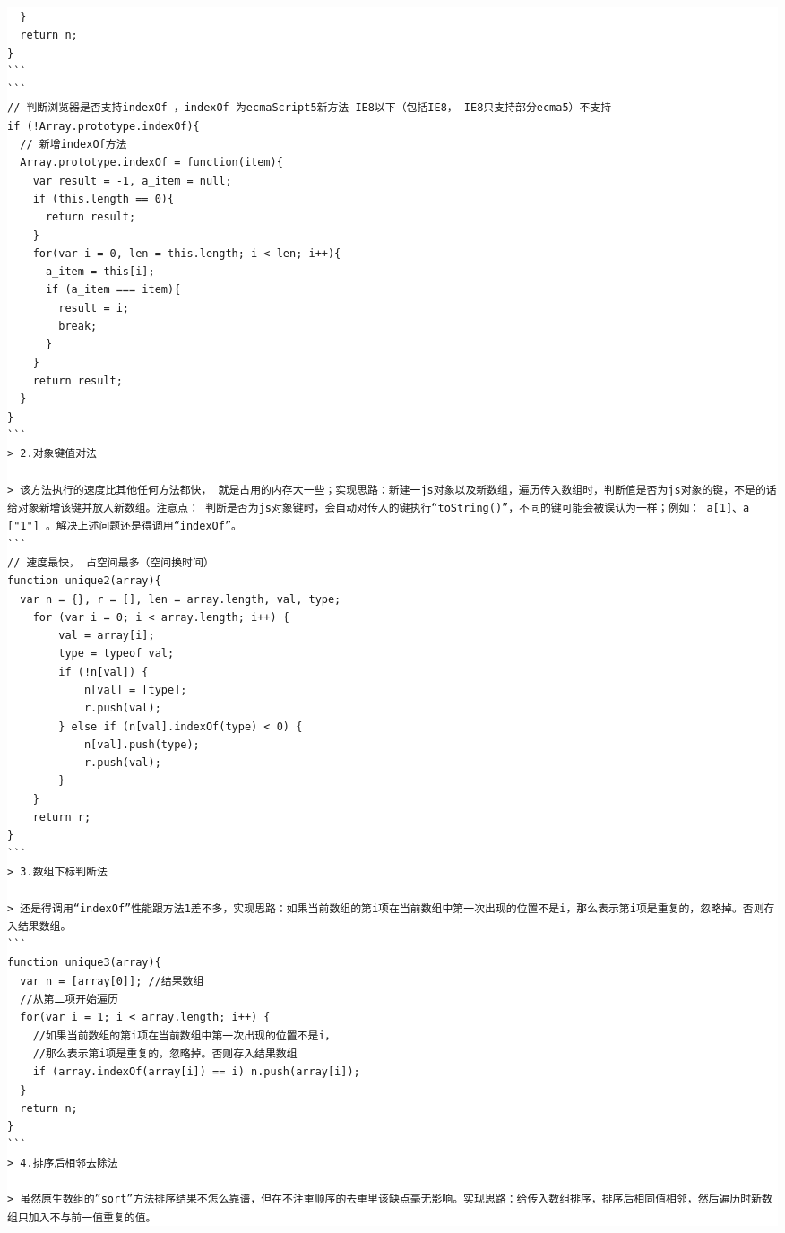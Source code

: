 ````
  }
  return n;
}
```
```
// 判断浏览器是否支持indexOf ，indexOf 为ecmaScript5新方法 IE8以下（包括IE8， IE8只支持部分ecma5）不支持
if (!Array.prototype.indexOf){
  // 新增indexOf方法
  Array.prototype.indexOf = function(item){
    var result = -1, a_item = null;
    if (this.length == 0){
      return result;
    }
    for(var i = 0, len = this.length; i < len; i++){
      a_item = this[i];
      if (a_item === item){
        result = i;
        break;
      }  
    }
    return result;
  }
}
```
> 2.对象键值对法

> 该方法执行的速度比其他任何方法都快， 就是占用的内存大一些；实现思路：新建一js对象以及新数组，遍历传入数组时，判断值是否为js对象的键，不是的话给对象新增该键并放入新数组。注意点： 判断是否为js对象键时，会自动对传入的键执行“toString()”，不同的键可能会被误认为一样；例如： a[1]、a["1"] 。解决上述问题还是得调用“indexOf”。
```
// 速度最快， 占空间最多（空间换时间）
function unique2(array){
  var n = {}, r = [], len = array.length, val, type;
    for (var i = 0; i < array.length; i++) {
        val = array[i];
        type = typeof val;
        if (!n[val]) {
            n[val] = [type];
            r.push(val);
        } else if (n[val].indexOf(type) < 0) {
            n[val].push(type);
            r.push(val);
        }
    }
    return r;
}
```
> 3.数组下标判断法

> 还是得调用“indexOf”性能跟方法1差不多，实现思路：如果当前数组的第i项在当前数组中第一次出现的位置不是i，那么表示第i项是重复的，忽略掉。否则存入结果数组。
```
function unique3(array){
  var n = [array[0]]; //结果数组
  //从第二项开始遍历
  for(var i = 1; i < array.length; i++) {
    //如果当前数组的第i项在当前数组中第一次出现的位置不是i，
    //那么表示第i项是重复的，忽略掉。否则存入结果数组
    if (array.indexOf(array[i]) == i) n.push(array[i]);
  }
  return n;
}
```
> 4.排序后相邻去除法

> 虽然原生数组的”sort”方法排序结果不怎么靠谱，但在不注重顺序的去重里该缺点毫无影响。实现思路：给传入数组排序，排序后相同值相邻，然后遍历时新数组只加入不与前一值重复的值。
````
